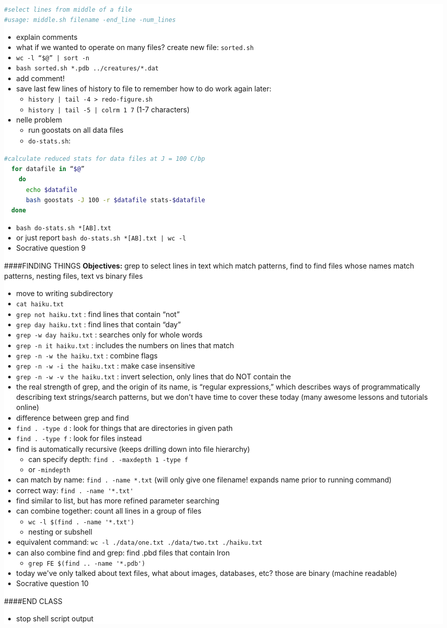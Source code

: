 ```bash
#select lines from middle of a file
#usage: middle.sh filename -end_line -num_lines
```
  * explain comments
* what if we wanted to operate on many files? create new file: `sorted.sh`
* `wc -l “$@” | sort -n`
* `bash sorted.sh *.pdb ../creatures/*.dat`
* add comment!
* save last few lines of history to file to remember how to do work again later: 
  * `history | tail -4 > redo-figure.sh`
  * `history | tail -5 | colrm 1 7` (1-7 characters)
* nelle problem
  * run goostats on all data files
  * `do-stats.sh`:
 
```bash
#calculate reduced stats for data files at J = 100 C/bp
  for datafile in “$@”
    do 
      echo $datafile
      bash goostats -J 100 -r $datafile stats-$datafile
  done
```
  *   `bash do-stats.sh *[AB].txt`
  * or just report `bash do-stats.sh *[AB].txt | wc -l`
* Socrative question 9

####FINDING THINGS
**Objectives:** grep to select lines in text which match patterns, find to find files whose names match patterns, nesting files, text vs binary files

* move to writing subdirectory
* `cat haiku.txt`
* `grep not haiku.txt` : find lines that contain “not”
* `grep day haiku.txt` : find lines that contain “day”
* `grep -w day haiku.txt` : searches only for whole words
* `grep -n it haiku.txt` : includes the numbers on lines that match
* `grep -n -w the haiku.txt` : combine flags
* `grep -n -w -i the haiku.txt` : make case insensitive
* `grep -n -w -v the haiku.txt` : invert selection, only lines that do NOT contain the
* the real strength of grep, and the origin of its name, is “regular expressions,” which describes ways of programmatically describing text strings/search patterns, but we don't have time to cover these today (many awesome lessons and tutorials online)
* difference between grep and find
* `find . -type d` : look for things that are directories in given path
* `find . -type f` : look for files instead
* find is automatically recursive (keeps drilling down into file hierarchy)
  * can specify depth: `find . -maxdepth 1 -type f`  
  * or `-mindepth`
* can match by name: `find . -name *.txt` (will only give one filename! expands name prior to running command)
* correct way: `find . -name '*.txt'`
* find similar to list, but has more refined parameter searching
* can combine together: count all lines in a group of files
  * `wc -l $(find . -name '*.txt')`
  * nesting or subshell
* equivalent command: `wc -l ./data/one.txt ./data/two.txt ./haiku.txt`
* can also combine find and grep: find .pbd files that contain Iron
  * `grep FE $(find .. -name '*.pdb')`
* today we've only talked about text files, what about images, databases, etc? those are binary (machine readable)
* Socrative question 10

####END CLASS
* stop shell script output
